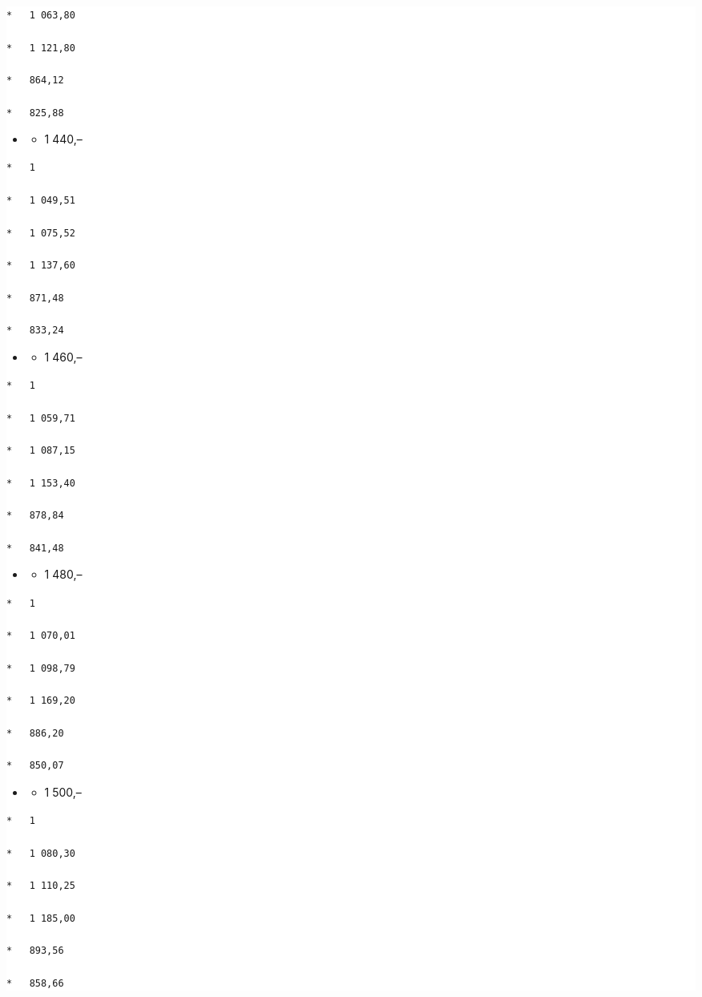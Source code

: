     *   1 063,80

    *   1 121,80

    *   864,12

    *   825,88


*    *   1 440,–

    *   1

    *   1 049,51

    *   1 075,52

    *   1 137,60

    *   871,48

    *   833,24


*    *   1 460,–

    *   1

    *   1 059,71

    *   1 087,15

    *   1 153,40

    *   878,84

    *   841,48


*    *   1 480,–

    *   1

    *   1 070,01

    *   1 098,79

    *   1 169,20

    *   886,20

    *   850,07


*    *   1 500,–

    *   1

    *   1 080,30

    *   1 110,25

    *   1 185,00

    *   893,56

    *   858,66
